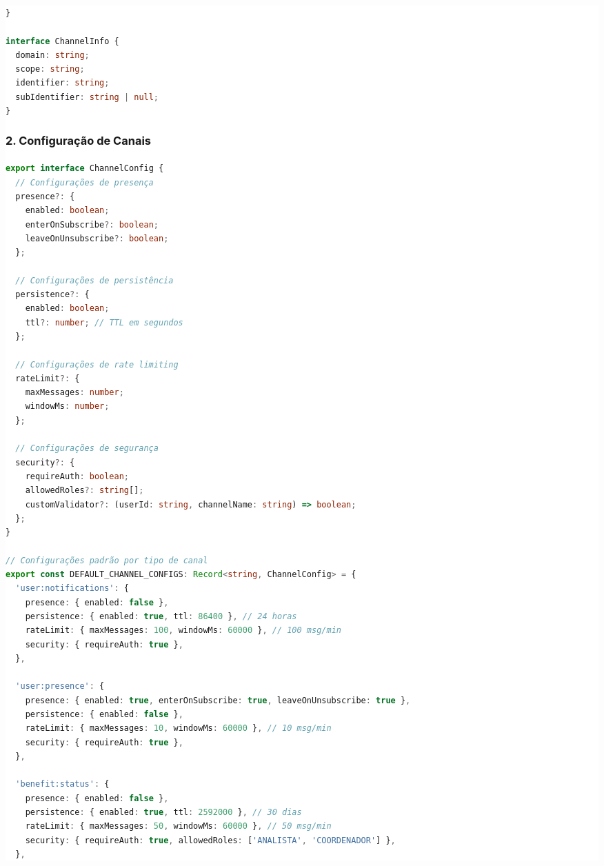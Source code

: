 ```typescript
}

interface ChannelInfo {
  domain: string;
  scope: string;
  identifier: string;
  subIdentifier: string | null;
}
```

### 2. Configuração de Canais

```typescript
export interface ChannelConfig {
  // Configurações de presença
  presence?: {
    enabled: boolean;
    enterOnSubscribe?: boolean;
    leaveOnUnsubscribe?: boolean;
  };

  // Configurações de persistência
  persistence?: {
    enabled: boolean;
    ttl?: number; // TTL em segundos
  };

  // Configurações de rate limiting
  rateLimit?: {
    maxMessages: number;
    windowMs: number;
  };

  // Configurações de segurança
  security?: {
    requireAuth: boolean;
    allowedRoles?: string[];
    customValidator?: (userId: string, channelName: string) => boolean;
  };
}

// Configurações padrão por tipo de canal
export const DEFAULT_CHANNEL_CONFIGS: Record<string, ChannelConfig> = {
  'user:notifications': {
    presence: { enabled: false },
    persistence: { enabled: true, ttl: 86400 }, // 24 horas
    rateLimit: { maxMessages: 100, windowMs: 60000 }, // 100 msg/min
    security: { requireAuth: true },
  },
  
  'user:presence': {
    presence: { enabled: true, enterOnSubscribe: true, leaveOnUnsubscribe: true },
    persistence: { enabled: false },
    rateLimit: { maxMessages: 10, windowMs: 60000 }, // 10 msg/min
    security: { requireAuth: true },
  },
  
  'benefit:status': {
    presence: { enabled: false },
    persistence: { enabled: true, ttl: 2592000 }, // 30 dias
    rateLimit: { maxMessages: 50, windowMs: 60000 }, // 50 msg/min
    security: { requireAuth: true, allowedRoles: ['ANALISTA', 'COORDENADOR'] },
  },
```